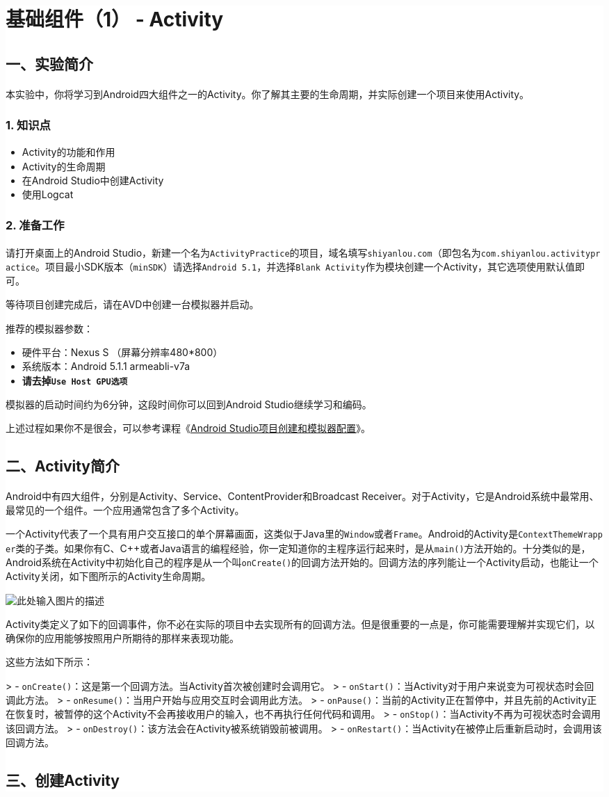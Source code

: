 # 基础组件（1） - Activity

## 一、实验简介

本实验中，你将学习到Android四大组件之一的Activity。你了解其主要的生命周期，并实际创建一个项目来使用Activity。

### 1. 知识点
- Activity的功能和作用
- Activity的生命周期
- 在Android Studio中创建Activity
- 使用Logcat

### 2. 准备工作

请打开桌面上的Android Studio，新建一个名为`ActivityPractice`的项目，域名填写`shiyanlou.com`（即包名为`com.shiyanlou.activitypractice`。项目最小SDK版本（`minSDK`）请选择`Android 5.1`，并选择`Blank Activity`作为模块创建一个Activity，其它选项使用默认值即可。

等待项目创建完成后，请在AVD中创建一台模拟器并启动。

推荐的模拟器参数：
- 硬件平台：Nexus S （屏幕分辨率480*800）
- 系统版本：Android 5.1.1 armeabli-v7a
- **请去掉`Use Host GPU选项`**

模拟器的启动时间约为6分钟，这段时间你可以回到Android Studio继续学习和编码。

上述过程如果你不是很会，可以参考课程《[Android Studio项目创建和模拟器配置](https://www.shiyanlou.com/courses/417)》。

## 二、Activity简介

Android中有四大组件，分别是Activity、Service、ContentProvider和Broadcast Receiver。对于Activity，它是Android系统中最常用、最常见的一个组件。一个应用通常包含了多个Activity。

一个Activity代表了一个具有用户交互接口的单个屏幕画面，这类似于Java里的`Window`或者`Frame`。Android的Activity是`ContextThemeWrapper`类的子类。如果你有C、C++或者Java语言的编程经验，你一定知道你的主程序运行起来时，是从`main()`方法开始的。十分类似的是，Android系统在Activity中初始化自己的程序是从一个叫`onCreate()`的回调方法开始的。回调方法的序列能让一个Activity启动，也能让一个Activity关闭，如下图所示的Activity生命周期。

![此处输入图片的描述](https://dn-anything-about-doc.qbox.me/document-uid85931labid1425timestamp1446463995762.png/wm)


Activity类定义了如下的回调事件，你不必在实际的项目中去实现所有的回调方法。但是很重要的一点是，你可能需要理解并实现它们，以确保你的应用能够按照用户所期待的那样来表现功能。

这些方法如下所示：

&gt; - `onCreate()`：这是第一个回调方法。当Activity首次被创建时会调用它。
&gt; - `onStart()`：当Activity对于用户来说变为可视状态时会回调此方法。
&gt; - `onResume()`：当用户开始与应用交互时会调用此方法。
&gt; - `onPause()`：当前的Activity正在暂停中，并且先前的Activity正在恢复时，被暂停的这个Activity不会再接收用户的输入，也不再执行任何代码和调用。
&gt; - `onStop()`：当Activity不再为可视状态时会调用该回调方法。
&gt; - `onDestroy()`：该方法会在Activity被系统销毁前被调用。
&gt; - `onRestart()`：当Activity在被停止后重新启动时，会调用该回调方法。

## 三、创建Activity
